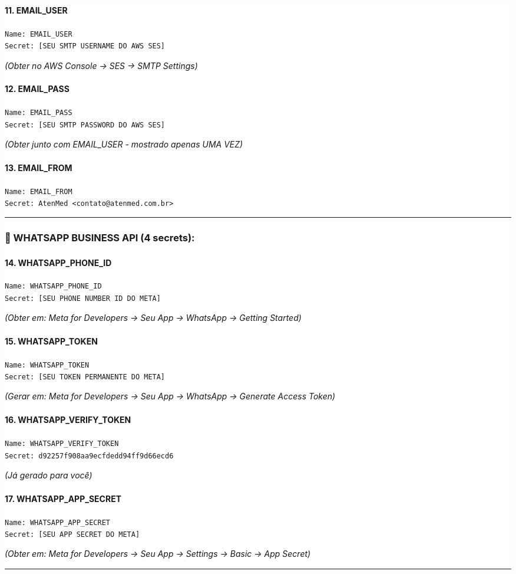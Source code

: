 #### **11. EMAIL_USER**
```
Name: EMAIL_USER
Secret: [SEU SMTP USERNAME DO AWS SES]
```
*(Obter no AWS Console → SES → SMTP Settings)*

#### **12. EMAIL_PASS**
```
Name: EMAIL_PASS
Secret: [SEU SMTP PASSWORD DO AWS SES]
```
*(Obter junto com EMAIL_USER - mostrado apenas UMA VEZ)*

#### **13. EMAIL_FROM**
```
Name: EMAIL_FROM
Secret: AtenMed <contato@atenmed.com.br>
```

---

### **💬 WHATSAPP BUSINESS API (4 secrets):**

#### **14. WHATSAPP_PHONE_ID**
```
Name: WHATSAPP_PHONE_ID
Secret: [SEU PHONE NUMBER ID DO META]
```
*(Obter em: Meta for Developers → Seu App → WhatsApp → Getting Started)*

#### **15. WHATSAPP_TOKEN**
```
Name: WHATSAPP_TOKEN
Secret: [SEU TOKEN PERMANENTE DO META]
```
*(Gerar em: Meta for Developers → Seu App → WhatsApp → Generate Access Token)*

#### **16. WHATSAPP_VERIFY_TOKEN**
```
Name: WHATSAPP_VERIFY_TOKEN
Secret: d92257f908aa9ecfdedd94ff9d66ecd6
```
*(Já gerado para você)*

#### **17. WHATSAPP_APP_SECRET**
```
Name: WHATSAPP_APP_SECRET
Secret: [SEU APP SECRET DO META]
```
*(Obter em: Meta for Developers → Seu App → Settings → Basic → App Secret)*

---

